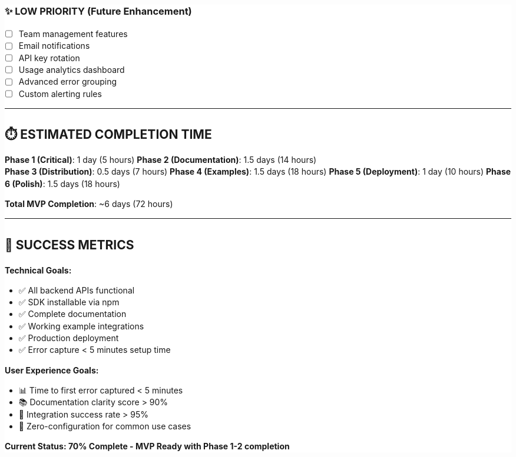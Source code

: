 ### **✨ LOW PRIORITY (Future Enhancement)**
- [ ] Team management features
- [ ] Email notifications
- [ ] API key rotation
- [ ] Usage analytics dashboard
- [ ] Advanced error grouping
- [ ] Custom alerting rules

---

## ⏱️ **ESTIMATED COMPLETION TIME**

**Phase 1 (Critical)**: 1 day (5 hours)
**Phase 2 (Documentation)**: 1.5 days (14 hours)  
**Phase 3 (Distribution)**: 0.5 days (7 hours)
**Phase 4 (Examples)**: 1.5 days (18 hours)
**Phase 5 (Deployment)**: 1 day (10 hours)
**Phase 6 (Polish)**: 1.5 days (18 hours)

**Total MVP Completion**: ~6 days (72 hours)

---

## 🎯 **SUCCESS METRICS**

**Technical Goals:**
- ✅ All backend APIs functional
- ✅ SDK installable via npm
- ✅ Complete documentation
- ✅ Working example integrations
- ✅ Production deployment
- ✅ Error capture < 5 minutes setup time

**User Experience Goals:**
- 📊 Time to first error captured < 5 minutes
- 📚 Documentation clarity score > 90%
- 🚀 Integration success rate > 95%
- 💯 Zero-configuration for common use cases

**Current Status: 70% Complete - MVP Ready with Phase 1-2 completion**